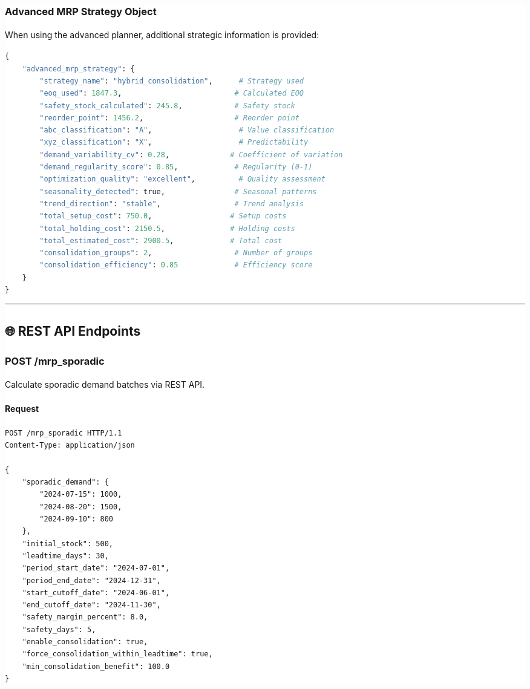 ### Advanced MRP Strategy Object

When using the advanced planner, additional strategic information is provided:

```python
{
    "advanced_mrp_strategy": {
        "strategy_name": "hybrid_consolidation",      # Strategy used
        "eoq_used": 1847.3,                          # Calculated EOQ
        "safety_stock_calculated": 245.8,            # Safety stock
        "reorder_point": 1456.2,                     # Reorder point
        "abc_classification": "A",                    # Value classification
        "xyz_classification": "X",                    # Predictability
        "demand_variability_cv": 0.28,              # Coefficient of variation
        "demand_regularity_score": 0.85,             # Regularity (0-1)
        "optimization_quality": "excellent",          # Quality assessment
        "seasonality_detected": true,                # Seasonal patterns
        "trend_direction": "stable",                 # Trend analysis
        "total_setup_cost": 750.0,                  # Setup costs
        "total_holding_cost": 2150.5,               # Holding costs
        "total_estimated_cost": 2900.5,             # Total cost
        "consolidation_groups": 2,                   # Number of groups
        "consolidation_efficiency": 0.85             # Efficiency score
    }
}
```

---

## 🌐 REST API Endpoints

### POST /mrp_sporadic

Calculate sporadic demand batches via REST API.

#### Request

```http
POST /mrp_sporadic HTTP/1.1
Content-Type: application/json

{
    "sporadic_demand": {
        "2024-07-15": 1000,
        "2024-08-20": 1500,
        "2024-09-10": 800
    },
    "initial_stock": 500,
    "leadtime_days": 30,
    "period_start_date": "2024-07-01",
    "period_end_date": "2024-12-31",
    "start_cutoff_date": "2024-06-01",
    "end_cutoff_date": "2024-11-30",
    "safety_margin_percent": 8.0,
    "safety_days": 5,
    "enable_consolidation": true,
    "force_consolidation_within_leadtime": true,
    "min_consolidation_benefit": 100.0
}
```

